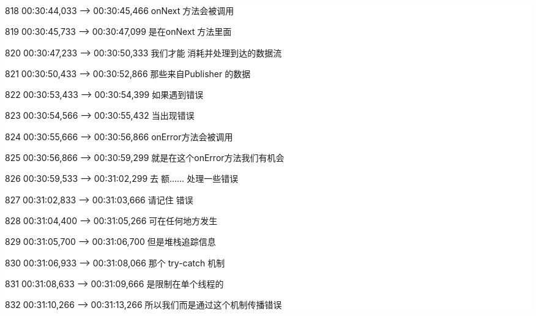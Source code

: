 818
00:30:44,033 --> 00:30:45,466
onNext 方法会被调用

819
00:30:45,733 --> 00:30:47,099
是在onNext 方法里面

820
00:30:47,233 --> 00:30:50,333
我们才能 消耗并处理到达的数据流

821
00:30:50,433 --> 00:30:52,866
那些来自Publisher 的数据

822
00:30:53,433 --> 00:30:54,399
如果遇到错误

823
00:30:54,566 --> 00:30:55,432
当出现错误

824
00:30:55,666 --> 00:30:56,866
onError方法会被调用

825
00:30:56,866 --> 00:30:59,299
就是在这个onError方法我们有机会

826
00:30:59,533 --> 00:31:02,299
去 额…… 处理一些错误

827
00:31:02,833 --> 00:31:03,666
请记住 错误

828
00:31:04,400 --> 00:31:05,266
可在任何地方发生

829
00:31:05,700 --> 00:31:06,700
但是堆栈追踪信息

830
00:31:06,933 --> 00:31:08,066
那个 try-catch 机制

831
00:31:08,633 --> 00:31:09,666
是限制在单个线程的

832
00:31:10,266 --> 00:31:13,266
所以我们而是通过这个机制传播错误
